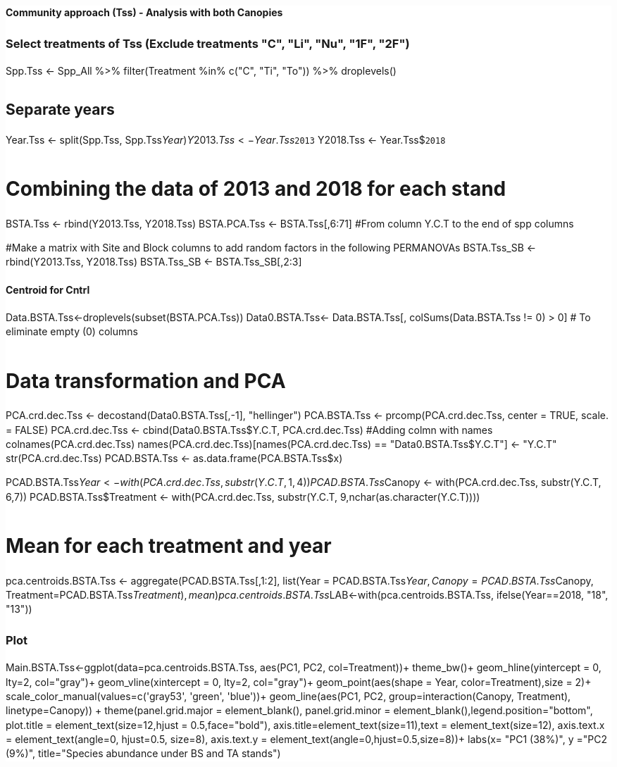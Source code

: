 
#### Community approach (Tss) - Analysis with both Canopies
### Select treatments of Tss (Exclude treatments "C", "Li", "Nu", "1F", "2F")
Spp.Tss <- Spp_All %>%
  filter(Treatment %in% c("C", "Ti", "To")) %>% 
  droplevels()

## Separate years
Year.Tss <- split(Spp.Tss, Spp.Tss$Year)
Y2013.Tss <- Year.Tss$`2013`
Y2018.Tss <- Year.Tss$`2018`

# Combining the data of 2013 and 2018 for each stand
BSTA.Tss <- rbind(Y2013.Tss, Y2018.Tss)
BSTA.PCA.Tss <- BSTA.Tss[,6:71] #From column Y.C.T to the end of spp columns

#Make a matrix with Site and Block columns to add random factors in the following PERMANOVAs
BSTA.Tss_SB <- rbind(Y2013.Tss, Y2018.Tss)
BSTA.Tss_SB <- BSTA.Tss_SB[,2:3]

#### Centroid for Cntrl
Data.BSTA.Tss<-droplevels(subset(BSTA.PCA.Tss))
Data0.BSTA.Tss<- Data.BSTA.Tss[, colSums(Data.BSTA.Tss != 0) > 0] # To eliminate empty (0) columns

# Data transformation and PCA
PCA.crd.dec.Tss <- decostand(Data0.BSTA.Tss[,-1], "hellinger")
PCA.BSTA.Tss <- prcomp(PCA.crd.dec.Tss, center = TRUE, scale. = FALSE)
PCA.crd.dec.Tss <- cbind(Data0.BSTA.Tss$Y.C.T, PCA.crd.dec.Tss) #Adding colmn with names
colnames(PCA.crd.dec.Tss)
names(PCA.crd.dec.Tss)[names(PCA.crd.dec.Tss) == "Data0.BSTA.Tss$Y.C.T"] <- "Y.C.T"
str(PCA.crd.dec.Tss)
PCAD.BSTA.Tss <- as.data.frame(PCA.BSTA.Tss$x)

PCAD.BSTA.Tss$Year <- with(PCA.crd.dec.Tss, substr(Y.C.T, 1,4))
PCAD.BSTA.Tss$Canopy <- with(PCA.crd.dec.Tss, substr(Y.C.T, 6,7))
PCAD.BSTA.Tss$Treatment <- with(PCA.crd.dec.Tss, substr(Y.C.T, 9,nchar(as.character(Y.C.T))))

# Mean for each treatment and year
pca.centroids.BSTA.Tss <- aggregate(PCAD.BSTA.Tss[,1:2], list(Year = PCAD.BSTA.Tss$Year, Canopy=PCAD.BSTA.Tss$Canopy, Treatment=PCAD.BSTA.Tss$Treatment), mean)
pca.centroids.BSTA.Tss$LAB<-with(pca.centroids.BSTA.Tss, ifelse(Year==2018, "18", "13"))

### Plot
Main.BSTA.Tss<-ggplot(data=pca.centroids.BSTA.Tss, aes(PC1, PC2, col=Treatment))+
  theme_bw()+
  geom_hline(yintercept = 0, lty=2, col="gray")+
  geom_vline(xintercept = 0, lty=2, col="gray")+
  geom_point(aes(shape = Year, color=Treatment),size = 2)+
  scale_color_manual(values=c('gray53', 'green', 'blue'))+
  geom_line(aes(PC1, PC2,  group=interaction(Canopy, Treatment), linetype=Canopy)) +
  theme(panel.grid.major = element_blank(), panel.grid.minor = element_blank(),legend.position="bottom",
        plot.title = element_text(size=12,hjust = 0.5,face="bold"),
        axis.title=element_text(size=11),text = element_text(size=12),
        axis.text.x = element_text(angle=0, hjust=0.5, size=8),
        axis.text.y = element_text(angle=0,hjust=0.5,size=8))+ 
  labs(x= "PC1 (38%)", y ="PC2 (9%)", title="Species abundance under BS and TA stands")

